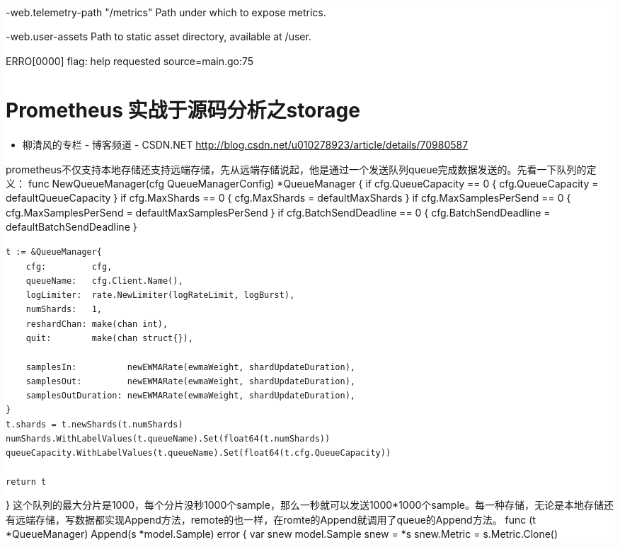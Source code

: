    -web.telemetry-path "/metrics"
      Path under which to expose metrics.
  
   -web.user-assets 
      Path to static asset directory, available at /user.
  
ERRO[0000] flag: help requested                          source=main.go:75





# Prometheus 实战于源码分析之storage
 - 柳清风的专栏 - 博客频道 - CSDN.NET 
http://blog.csdn.net/u010278923/article/details/70980587



prometheus不仅支持本地存储还支持远端存储，先从远端存储说起，他是通过一个发送队列queue完成数据发送的。先看一下队列的定义：
func NewQueueManager(cfg QueueManagerConfig) *QueueManager {
    if cfg.QueueCapacity == 0 {
        cfg.QueueCapacity = defaultQueueCapacity
    }
    if cfg.MaxShards == 0 {
        cfg.MaxShards = defaultMaxShards
    }
    if cfg.MaxSamplesPerSend == 0 {
        cfg.MaxSamplesPerSend = defaultMaxSamplesPerSend
    }
    if cfg.BatchSendDeadline == 0 {
        cfg.BatchSendDeadline = defaultBatchSendDeadline
    }

    t := &QueueManager{
        cfg:         cfg,
        queueName:   cfg.Client.Name(),
        logLimiter:  rate.NewLimiter(logRateLimit, logBurst),
        numShards:   1,
        reshardChan: make(chan int),
        quit:        make(chan struct{}),

        samplesIn:          newEWMARate(ewmaWeight, shardUpdateDuration),
        samplesOut:         newEWMARate(ewmaWeight, shardUpdateDuration),
        samplesOutDuration: newEWMARate(ewmaWeight, shardUpdateDuration),
    }
    t.shards = t.newShards(t.numShards)
    numShards.WithLabelValues(t.queueName).Set(float64(t.numShards))
    queueCapacity.WithLabelValues(t.queueName).Set(float64(t.cfg.QueueCapacity))

    return t
}
这个队列的最大分片是1000，每个分片没秒1000个sample，那么一秒就可以发送1000*1000个sample。每一种存储，无论是本地存储还有远端存储，写数据都实现Append方法，remote的也一样，在romte的Append就调用了queue的Append方法。
func (t *QueueManager) Append(s *model.Sample) error {
    var snew model.Sample
    snew = *s
    snew.Metric = s.Metric.Clone()
